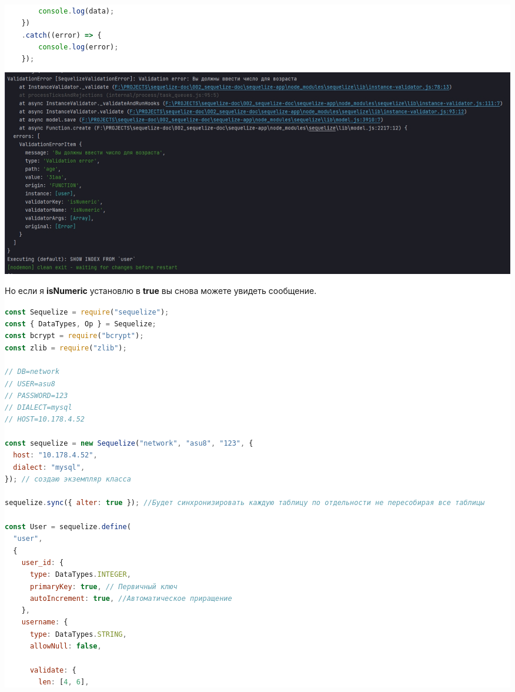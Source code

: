 ```js
        console.log(data);
    })
    .catch((error) => {
        console.log(error);
    });

```


![](img/010.jpg)

Но если я **isNumeric** установлю в **true** вы снова можете увидеть сообщение.

```js
const Sequelize = require("sequelize");
const { DataTypes, Op } = Sequelize;
const bcrypt = require("bcrypt");
const zlib = require("zlib");

// DB=network
// USER=asu8
// PASSWORD=123
// DIALECT=mysql
// HOST=10.178.4.52

const sequelize = new Sequelize("network", "asu8", "123", {
  host: "10.178.4.52",
  dialect: "mysql",
}); // создаю экземпляр класса

sequelize.sync({ alter: true }); //Будет синхронизировать каждую таблицу по отдельности не пересобирая все таблицы

const User = sequelize.define(
  "user",
  {
    user_id: {
      type: DataTypes.INTEGER,
      primaryKey: true, // Первичный ключ
      autoIncrement: true, //Автоматическое приращение
    },
    username: {
      type: DataTypes.STRING,
      allowNull: false,

      validate: {
        len: [4, 6],
```